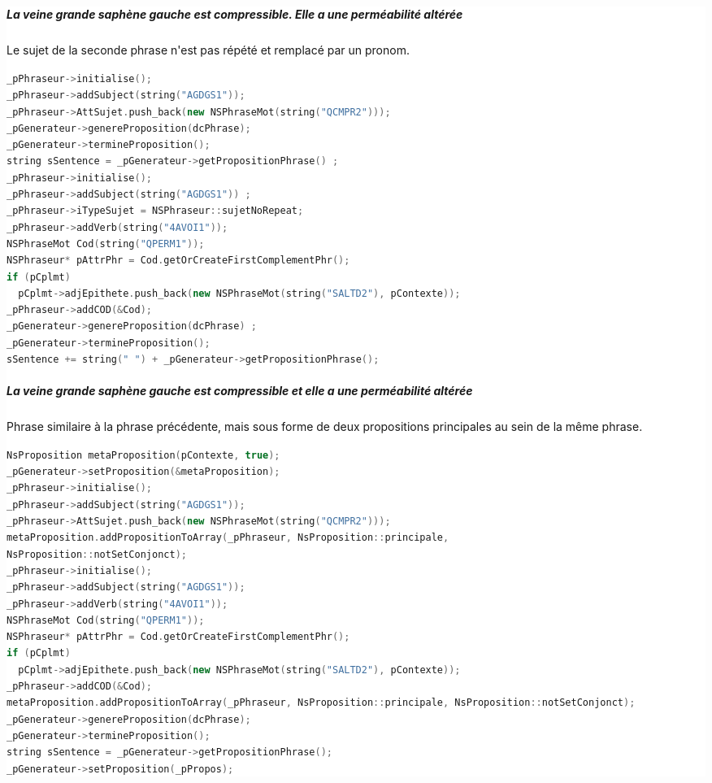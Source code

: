 ##### La veine grande saphène gauche est compressible. Elle a une perméabilité altérée

Le sujet de la seconde phrase n'est pas répété et remplacé par un pronom.

```c++
_pPhraseur->initialise();
_pPhraseur->addSubject(string("AGDGS1"));
_pPhraseur->AttSujet.push_back(new NSPhraseMot(string("QCMPR2")));
_pGenerateur->genereProposition(dcPhrase);
_pGenerateur->termineProposition();
string sSentence = _pGenerateur->getPropositionPhrase() ;
_pPhraseur->initialise();
_pPhraseur->addSubject(string("AGDGS1")) ;
_pPhraseur->iTypeSujet = NSPhraseur::sujetNoRepeat;
_pPhraseur->addVerb(string("4AVOI1"));
NSPhraseMot Cod(string("QPERM1"));
NSPhraseur* pAttrPhr = Cod.getOrCreateFirstComplementPhr();
if (pCplmt)
  pCplmt->adjEpithete.push_back(new NSPhraseMot(string("SALTD2"), pContexte));
_pPhraseur->addCOD(&Cod);
_pGenerateur->genereProposition(dcPhrase) ;
_pGenerateur->termineProposition();
sSentence += string(" ") + _pGenerateur->getPropositionPhrase();
```

##### La veine grande saphène gauche est compressible et elle a une perméabilité altérée

Phrase similaire à la phrase précédente, mais sous forme de deux propositions principales au sein de la même phrase.

```c++
NsProposition metaProposition(pContexte, true);
_pGenerateur->setProposition(&metaProposition);
_pPhraseur->initialise();
_pPhraseur->addSubject(string("AGDGS1"));
_pPhraseur->AttSujet.push_back(new NSPhraseMot(string("QCMPR2")));
metaProposition.addPropositionToArray(_pPhraseur, NsProposition::principale,
NsProposition::notSetConjonct);
_pPhraseur->initialise();
_pPhraseur->addSubject(string("AGDGS1"));
_pPhraseur->addVerb(string("4AVOI1"));
NSPhraseMot Cod(string("QPERM1"));
NSPhraseur* pAttrPhr = Cod.getOrCreateFirstComplementPhr();
if (pCplmt)
  pCplmt->adjEpithete.push_back(new NSPhraseMot(string("SALTD2"), pContexte));
_pPhraseur->addCOD(&Cod);
metaProposition.addPropositionToArray(_pPhraseur, NsProposition::principale, NsProposition::notSetConjonct);
_pGenerateur->genereProposition(dcPhrase);
_pGenerateur->termineProposition();
string sSentence = _pGenerateur->getPropositionPhrase();
_pGenerateur->setProposition(_pPropos);
```
